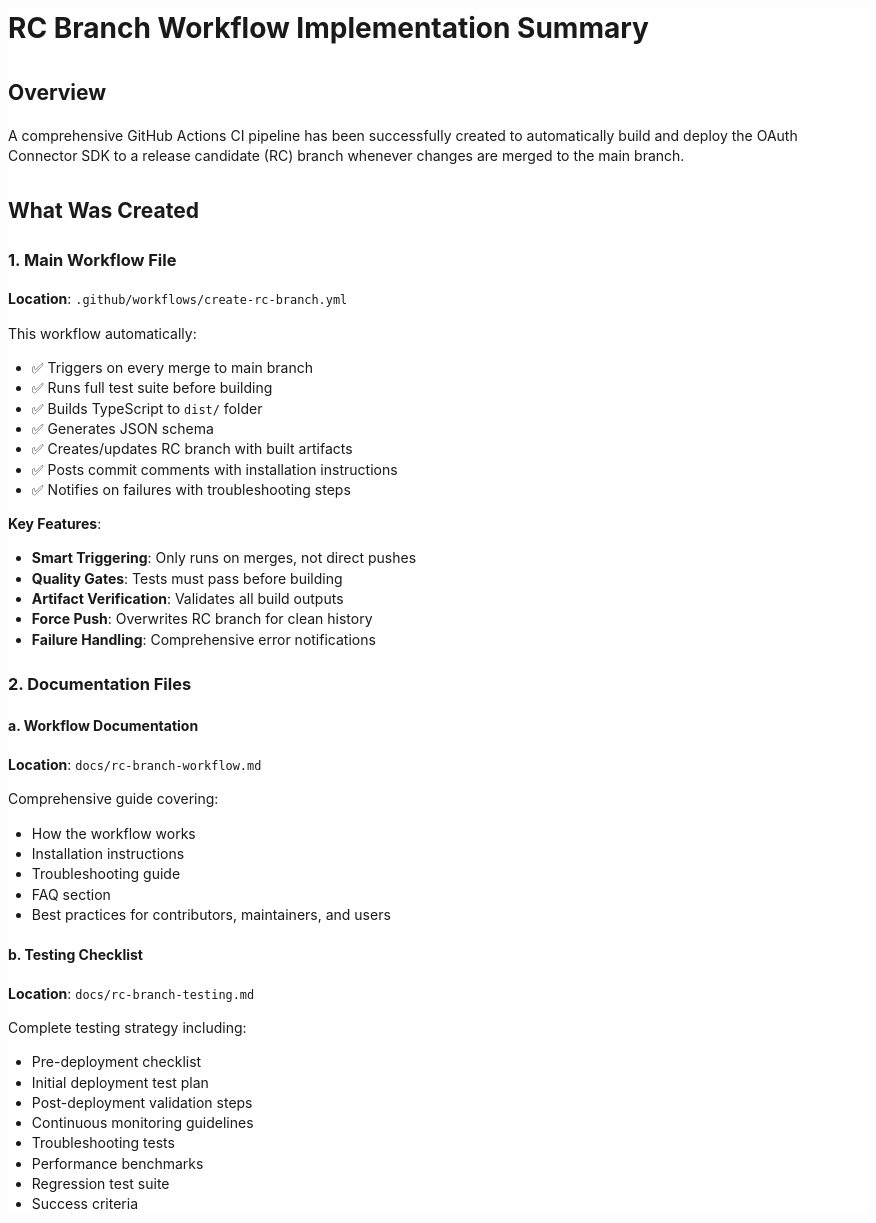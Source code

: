 # RC Branch Workflow Implementation Summary

## Overview

A comprehensive GitHub Actions CI pipeline has been successfully created to automatically build and deploy the OAuth Connector SDK to a release candidate (RC) branch whenever changes are merged to the main branch.

## What Was Created

### 1. Main Workflow File

**Location**: `.github/workflows/create-rc-branch.yml`

This workflow automatically:

- ✅ Triggers on every merge to main branch
- ✅ Runs full test suite before building
- ✅ Builds TypeScript to `dist/` folder
- ✅ Generates JSON schema
- ✅ Creates/updates RC branch with built artifacts
- ✅ Posts commit comments with installation instructions
- ✅ Notifies on failures with troubleshooting steps

**Key Features**:

- **Smart Triggering**: Only runs on merges, not direct pushes
- **Quality Gates**: Tests must pass before building
- **Artifact Verification**: Validates all build outputs
- **Force Push**: Overwrites RC branch for clean history
- **Failure Handling**: Comprehensive error notifications

### 2. Documentation Files

#### a. Workflow Documentation

**Location**: `docs/rc-branch-workflow.md`

Comprehensive guide covering:

- How the workflow works
- Installation instructions
- Troubleshooting guide
- FAQ section
- Best practices for contributors, maintainers, and users

#### b. Testing Checklist

**Location**: `docs/rc-branch-testing.md`

Complete testing strategy including:

- Pre-deployment checklist
- Initial deployment test plan
- Post-deployment validation steps
- Continuous monitoring guidelines
- Troubleshooting tests
- Performance benchmarks
- Regression test suite
- Success criteria
